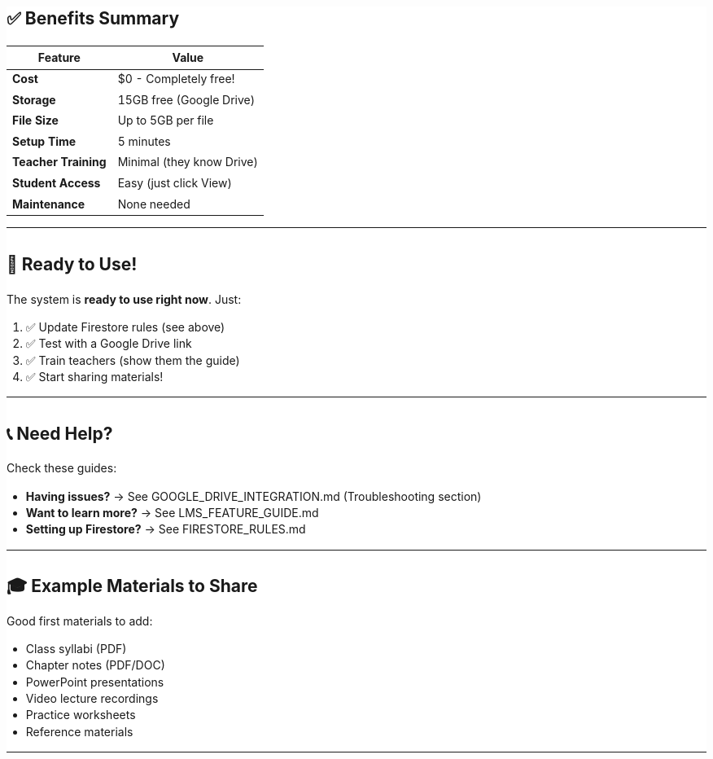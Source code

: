 
## ✅ Benefits Summary

| Feature | Value |
|---------|-------|
| **Cost** | $0 - Completely free! |
| **Storage** | 15GB free (Google Drive) |
| **File Size** | Up to 5GB per file |
| **Setup Time** | 5 minutes |
| **Teacher Training** | Minimal (they know Drive) |
| **Student Access** | Easy (just click View) |
| **Maintenance** | None needed |

---

## 🚀 Ready to Use!

The system is **ready to use right now**. Just:

1. ✅ Update Firestore rules (see above)
2. ✅ Test with a Google Drive link
3. ✅ Train teachers (show them the guide)
4. ✅ Start sharing materials!

---

## 📞 Need Help?

Check these guides:
- **Having issues?** → See GOOGLE_DRIVE_INTEGRATION.md (Troubleshooting section)
- **Want to learn more?** → See LMS_FEATURE_GUIDE.md
- **Setting up Firestore?** → See FIRESTORE_RULES.md

---

## 🎓 Example Materials to Share

Good first materials to add:
- Class syllabi (PDF)
- Chapter notes (PDF/DOC)
- PowerPoint presentations
- Video lecture recordings
- Practice worksheets
- Reference materials

---
